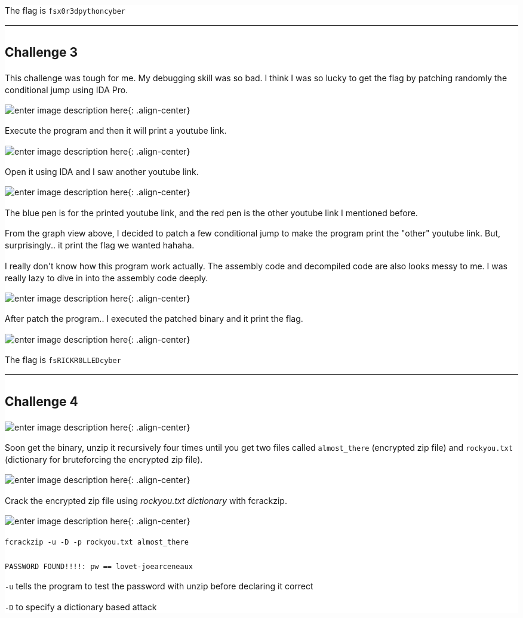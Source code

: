 The flag is `fsx0r3dpythoncyber`

---
## Challenge 3
This challenge was tough for me. My debugging skill was so bad. I think I was so lucky to get the flag by patching randomly the conditional jump using IDA Pro.

![enter image description here](https://raw.githubusercontent.com/fareedfauzi/fareedfauzi.github.io/master/assets/images/fsecure19/1.PNG){: .align-center}

Execute the program and then it will print a youtube link.

![enter image description here](https://raw.githubusercontent.com/fareedfauzi/fareedfauzi.github.io/master/assets/images/fsecure19/1.PNG){: .align-center}

Open it using IDA and I saw another youtube link.

![enter image description here](https://raw.githubusercontent.com/fareedfauzi/fareedfauzi.github.io/master/assets/images/fsecure19/1.PNG){: .align-center}

The blue pen is for the printed youtube link, and the red pen is the other youtube link I mentioned before.

From the graph view above, I decided to patch a few conditional jump to make the program print the "other" youtube link. But, surprisingly.. it print the flag we wanted hahaha. 

I really don't know how this program work actually.  The assembly code and  decompiled code are also looks messy to me. I was really lazy to dive in into the assembly code deeply.

![enter image description here](https://raw.githubusercontent.com/fareedfauzi/fareedfauzi.github.io/master/assets/images/fsecure19/1.PNG){: .align-center}

After patch the program.. I executed the patched binary and it print the flag.

![enter image description here](https://raw.githubusercontent.com/fareedfauzi/fareedfauzi.github.io/master/assets/images/fsecure19/1.PNG){: .align-center}

The flag is `fsRICKR0LLEDcyber`

---
## Challenge 4
![enter image description here](https://raw.githubusercontent.com/fareedfauzi/fareedfauzi.github.io/master/assets/images/fsecure19/1.PNG){: .align-center}

Soon get the binary, unzip it recursively four times until you get two files called `almost_there` (encrypted zip file) and `rockyou.txt` (dictionary for bruteforcing the encrypted zip file).

![enter image description here](https://raw.githubusercontent.com/fareedfauzi/fareedfauzi.github.io/master/assets/images/fsecure19/1.PNG){: .align-center}

Crack the encrypted zip file using *rockyou.txt dictionary* with fcrackzip.

![enter image description here](https://raw.githubusercontent.com/fareedfauzi/fareedfauzi.github.io/master/assets/images/fsecure19/1.PNG){: .align-center}

    fcrackzip -u -D -p rockyou.txt almost_there
    
    PASSWORD FOUND!!!!: pw == lovet-joearceneaux 

`-u`  tells the program to test the password with unzip before declaring it correct

`-D` to specify a dictionary based attack
